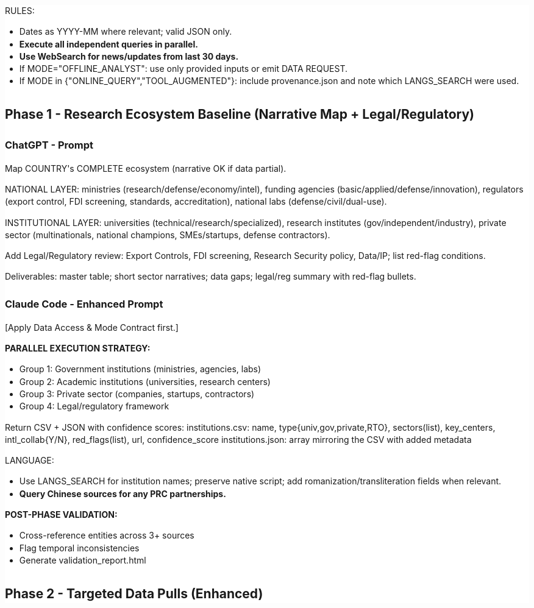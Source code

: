 RULES:
- Dates as YYYY-MM where relevant; valid JSON only.
- **Execute all independent queries in parallel.**
- **Use WebSearch for news/updates from last 30 days.**
- If MODE="OFFLINE_ANALYST": use only provided inputs or emit DATA REQUEST.
- If MODE in {"ONLINE_QUERY","TOOL_AUGMENTED"}: include provenance.json and note which LANGS_SEARCH were used.

## Phase 1 - Research Ecosystem Baseline (Narrative Map + Legal/Regulatory)

### ChatGPT - Prompt
Map COUNTRY's COMPLETE ecosystem (narrative OK if data partial).

NATIONAL LAYER: ministries (research/defense/economy/intel), funding agencies (basic/applied/defense/innovation),
regulators (export control, FDI screening, standards, accreditation), national labs (defense/civil/dual-use).

INSTITUTIONAL LAYER: universities (technical/research/specialized), research institutes (gov/independent/industry),
private sector (multinationals, national champions, SMEs/startups, defense contractors).

Add Legal/Regulatory review: Export Controls, FDI screening, Research Security policy, Data/IP; list red-flag conditions.

Deliverables: master table; short sector narratives; data gaps; legal/reg summary with red-flag bullets.

### Claude Code - Enhanced Prompt
[Apply Data Access & Mode Contract first.]

**PARALLEL EXECUTION STRATEGY:**
- Group 1: Government institutions (ministries, agencies, labs)
- Group 2: Academic institutions (universities, research centers)
- Group 3: Private sector (companies, startups, contractors)
- Group 4: Legal/regulatory framework

Return CSV + JSON with confidence scores:
institutions.csv: name, type{univ,gov,private,RTO}, sectors(list), key_centers, intl_collab{Y/N}, red_flags(list), url, confidence_score
institutions.json: array mirroring the CSV with added metadata

LANGUAGE:
- Use LANGS_SEARCH for institution names; preserve native script; add romanization/transliteration fields when relevant.
- **Query Chinese sources for any PRC partnerships.**

**POST-PHASE VALIDATION:**
- Cross-reference entities across 3+ sources
- Flag temporal inconsistencies
- Generate validation_report.html

## Phase 2 - Targeted Data Pulls (Enhanced)
